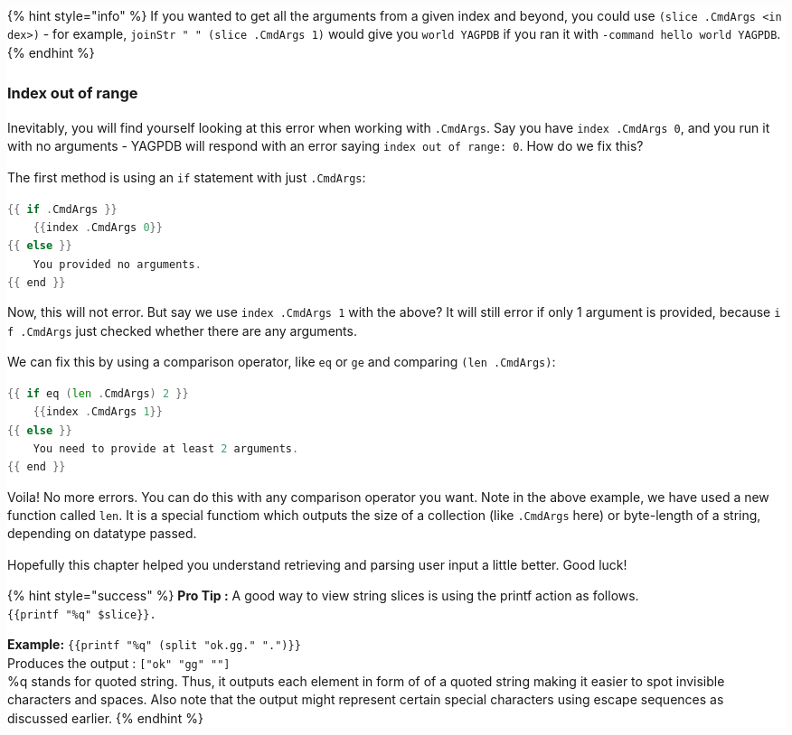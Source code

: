 {% hint style="info" %}
If you wanted to get all the arguments from a given index and beyond, you could use `(slice .CmdArgs <index>)` - for example, `joinStr " " (slice .CmdArgs 1)` would give you `world YAGPDB` if you ran it with `-command hello world YAGPDB`.
{% endhint %}

### Index out of range

Inevitably, you will find yourself looking at this error when working with `.CmdArgs`. Say you have `index .CmdArgs 0`, and you run it with no arguments - YAGPDB will respond with an error saying `index out of range: 0`. How do we fix this?

The first method is using an `if` statement with just `.CmdArgs`:

```go
{{ if .CmdArgs }}
    {{index .CmdArgs 0}}
{{ else }}
    You provided no arguments.
{{ end }}
```

Now, this will not error. But say we use `index .CmdArgs 1` with the above? It will still error if only 1 argument is provided, because `if .CmdArgs` just checked whether there are any arguments.

We can fix this by using a comparison operator, like `eq` or `ge` and comparing `(len .CmdArgs)`:

```go
{{ if eq (len .CmdArgs) 2 }}
    {{index .CmdArgs 1}}
{{ else }}
    You need to provide at least 2 arguments.
{{ end }}
```

Voila! No more errors. You can do this with any comparison operator you want. Note in the above example, we have used a new function called `len`. It is a special functiom which outputs the size of a collection \(like `.CmdArgs` here\) or byte-length of a string, depending on datatype passed.

Hopefully this chapter helped you understand retrieving and parsing user input a little better. Good luck!

{% hint style="success" %}
**Pro Tip :** A good way to view string slices is using the printf action as follows.   
`{{printf "%q" $slice}}.`

**Example:**  `{{printf "%q" (split "ok.gg." ".")}}`  
Produces the output : `["ok" "gg" ""]`  
%q stands for quoted string. Thus, it outputs each element in form of of a quoted string making it easier to spot invisible characters and spaces. Also note that the output might represent certain special characters using escape sequences as discussed earlier.
{% endhint %}

